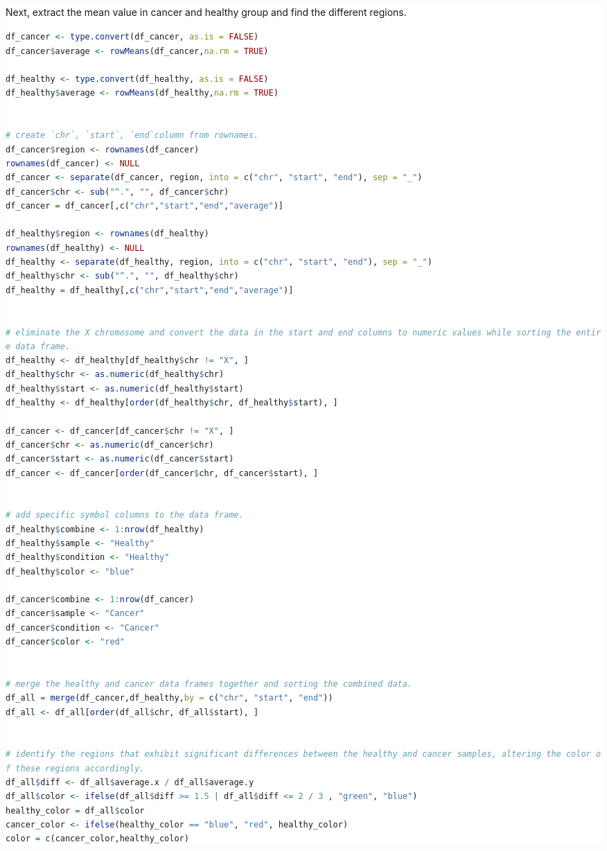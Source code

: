 Next, extract the mean value in cancer and healthy group and find the different regions.
```R
df_cancer <- type.convert(df_cancer, as.is = FALSE)
df_cancer$average <- rowMeans(df_cancer,na.rm = TRUE)

df_healthy <- type.convert(df_healthy, as.is = FALSE)
df_healthy$average <- rowMeans(df_healthy,na.rm = TRUE)


# create `chr`, `start`, `end`column from rownames.
df_cancer$region <- rownames(df_cancer)          
rownames(df_cancer) <- NULL                       
df_cancer <- separate(df_cancer, region, into = c("chr", "start", "end"), sep = "_")
df_cancer$chr <- sub("^.", "", df_cancer$chr)
df_cancer = df_cancer[,c("chr","start","end","average")]

df_healthy$region <- rownames(df_healthy)          
rownames(df_healthy) <- NULL                       
df_healthy <- separate(df_healthy, region, into = c("chr", "start", "end"), sep = "_")
df_healthy$chr <- sub("^.", "", df_healthy$chr)
df_healthy = df_healthy[,c("chr","start","end","average")]


# eliminate the X chromosome and convert the data in the start and end columns to numeric values while sorting the entire data frame.
df_healthy <- df_healthy[df_healthy$chr != "X", ]
df_healthy$chr <- as.numeric(df_healthy$chr)
df_healthy$start <- as.numeric(df_healthy$start)
df_healthy <- df_healthy[order(df_healthy$chr, df_healthy$start), ]

df_cancer <- df_cancer[df_cancer$chr != "X", ]
df_cancer$chr <- as.numeric(df_cancer$chr)
df_cancer$start <- as.numeric(df_cancer$start)
df_cancer <- df_cancer[order(df_cancer$chr, df_cancer$start), ]


# add specific symbol columns to the data frame.
df_healthy$combine <- 1:nrow(df_healthy) 
df_healthy$sample <- "Healthy"
df_healthy$condition <- "Healthy"
df_healthy$color <- "blue"

df_cancer$combine <- 1:nrow(df_cancer) 
df_cancer$sample <- "Cancer"
df_cancer$condition <- "Cancer"
df_cancer$color <- "red"


# merge the healthy and cancer data frames together and sorting the combined data.
df_all = merge(df_cancer,df_healthy,by = c("chr", "start", "end"))
df_all <- df_all[order(df_all$chr, df_all$start), ]


# identify the regions that exhibit significant differences between the healthy and cancer samples, altering the color of these regions accordingly.
df_all$diff <- df_all$average.x / df_all$average.y
df_all$color <- ifelse(df_all$diff >= 1.5 | df_all$diff <= 2 / 3 , "green", "blue")
healthy_color = df_all$color
cancer_color <- ifelse(healthy_color == "blue", "red", healthy_color)
color = c(cancer_color,healthy_color)
```
